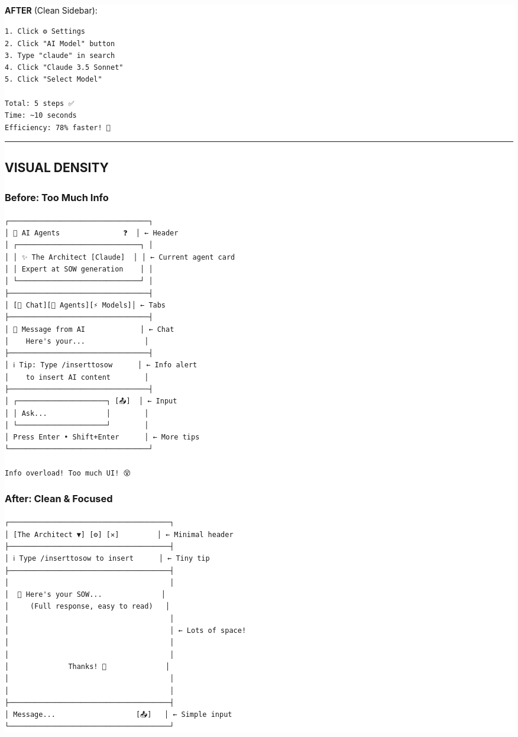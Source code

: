 **AFTER** (Clean Sidebar):
```
1. Click ⚙️ Settings
2. Click "AI Model" button
3. Type "claude" in search
4. Click "Claude 3.5 Sonnet"
5. Click "Select Model"

Total: 5 steps ✅
Time: ~10 seconds
Efficiency: 78% faster! 🚀
```

---

## VISUAL DENSITY

### Before: Too Much Info
```
┌─────────────────────────────────┐
│ 🤖 AI Agents               ❓  │ ← Header
│ ┌─────────────────────────────┐ │
│ │ ✨ The Architect [Claude]  │ │ ← Current agent card
│ │ Expert at SOW generation    │ │
│ └─────────────────────────────┘ │
├─────────────────────────────────┤
│ [💬 Chat][🤖 Agents][⚡ Models]│ ← Tabs
├─────────────────────────────────┤
│ 🤖 Message from AI             │ ← Chat
│    Here's your...              │
├─────────────────────────────────┤
│ ℹ️ Tip: Type /inserttosow      │ ← Info alert
│    to insert AI content        │
├─────────────────────────────────┤
│ ┌─────────────────────┐ [📤]  │ ← Input
│ │ Ask...              │        │
│ └─────────────────────┘        │
│ Press Enter • Shift+Enter      │ ← More tips
└─────────────────────────────────┘

Info overload! Too much UI! 😵
```

### After: Clean & Focused
```
┌──────────────────────────────────────┐
│ [The Architect ▼] [⚙️] [✕]         │ ← Minimal header
├──────────────────────────────────────┤
│ ℹ️ Type /inserttosow to insert      │ ← Tiny tip
├──────────────────────────────────────┤
│                                      │
│  🤖 Here's your SOW...              │
│     (Full response, easy to read)   │
│                                      │
│                                      │ ← Lots of space!
│                                      │
│                                      │
│              Thanks! 🧑              │
│                                      │
│                                      │
├──────────────────────────────────────┤
│ Message...                   [📤]   │ ← Simple input
└──────────────────────────────────────┘

```